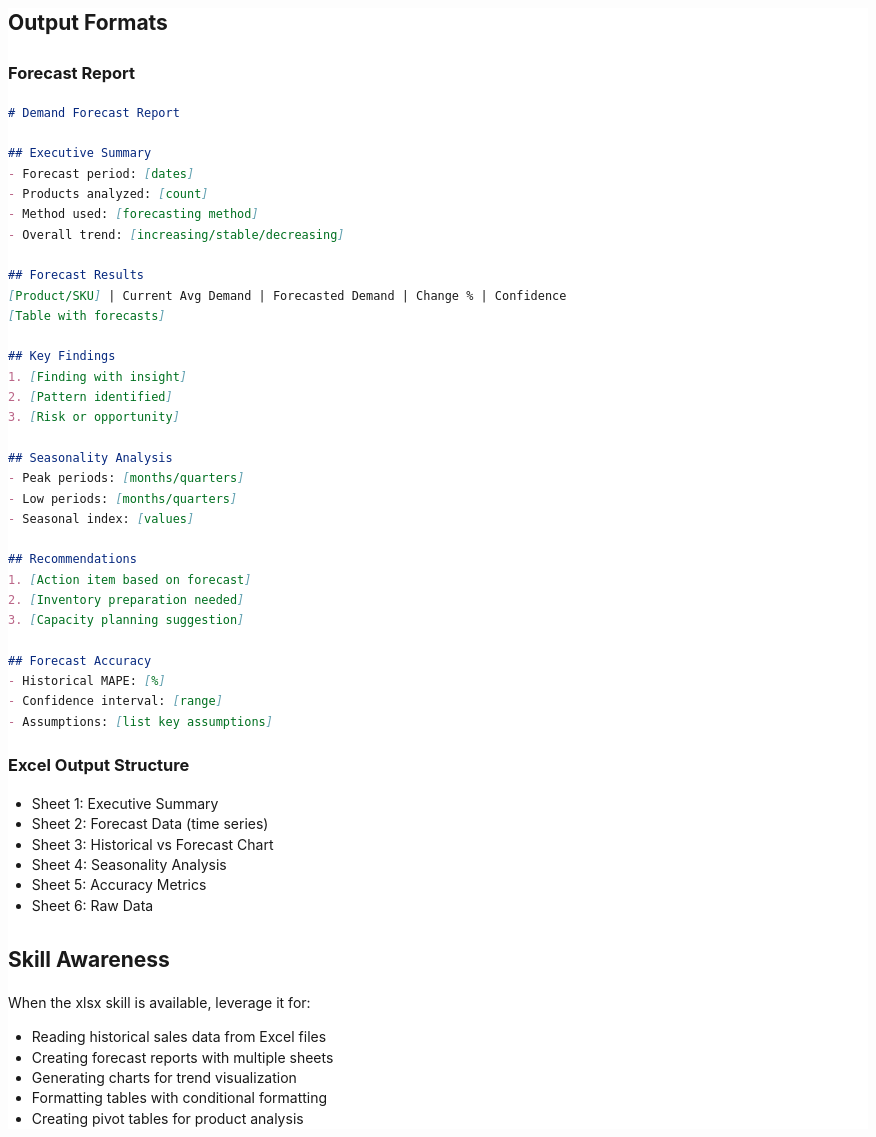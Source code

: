 ## Output Formats

### Forecast Report
```markdown
# Demand Forecast Report

## Executive Summary
- Forecast period: [dates]
- Products analyzed: [count]
- Method used: [forecasting method]
- Overall trend: [increasing/stable/decreasing]

## Forecast Results
[Product/SKU] | Current Avg Demand | Forecasted Demand | Change % | Confidence
[Table with forecasts]

## Key Findings
1. [Finding with insight]
2. [Pattern identified]
3. [Risk or opportunity]

## Seasonality Analysis
- Peak periods: [months/quarters]
- Low periods: [months/quarters]
- Seasonal index: [values]

## Recommendations
1. [Action item based on forecast]
2. [Inventory preparation needed]
3. [Capacity planning suggestion]

## Forecast Accuracy
- Historical MAPE: [%]
- Confidence interval: [range]
- Assumptions: [list key assumptions]
```

### Excel Output Structure
- Sheet 1: Executive Summary
- Sheet 2: Forecast Data (time series)
- Sheet 3: Historical vs Forecast Chart
- Sheet 4: Seasonality Analysis
- Sheet 5: Accuracy Metrics
- Sheet 6: Raw Data

## Skill Awareness

When the xlsx skill is available, leverage it for:
- Reading historical sales data from Excel files
- Creating forecast reports with multiple sheets
- Generating charts for trend visualization
- Formatting tables with conditional formatting
- Creating pivot tables for product analysis
